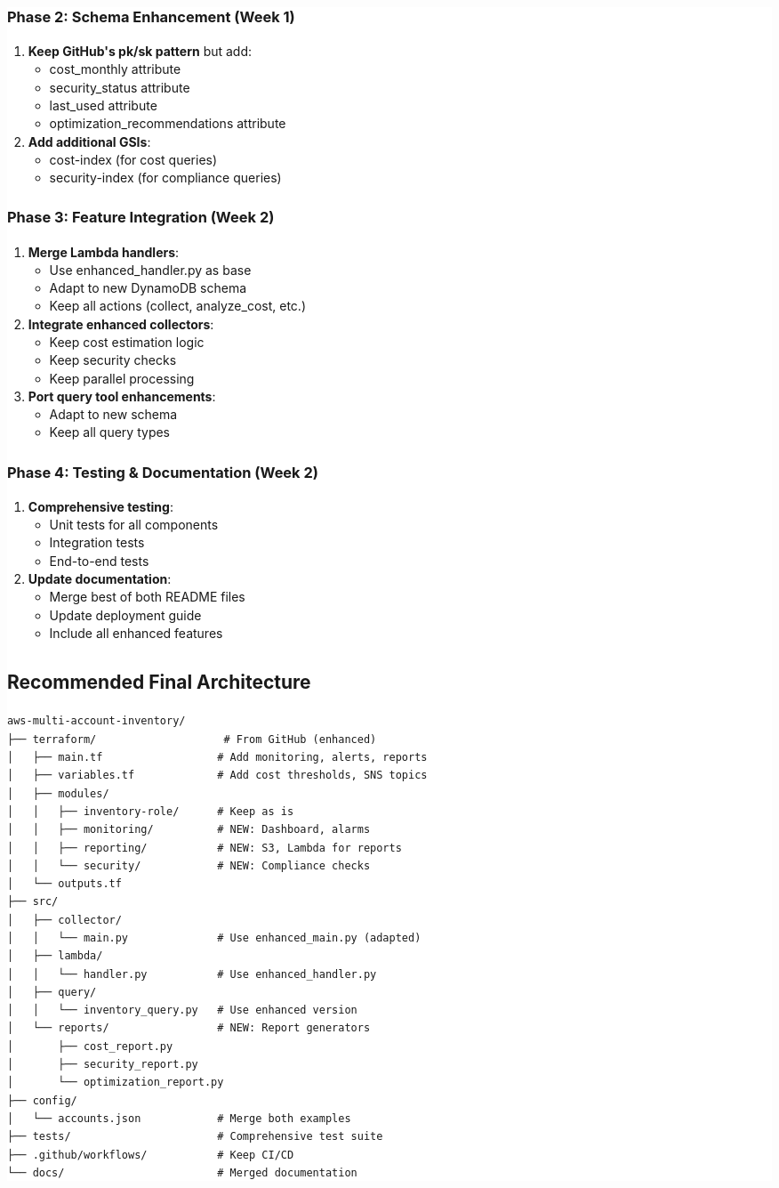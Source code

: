 ### Phase 2: Schema Enhancement (Week 1)
1. **Keep GitHub's pk/sk pattern** but add:
   - cost_monthly attribute
   - security_status attribute
   - last_used attribute
   - optimization_recommendations attribute
2. **Add additional GSIs**:
   - cost-index (for cost queries)
   - security-index (for compliance queries)

### Phase 3: Feature Integration (Week 2)
1. **Merge Lambda handlers**:
   - Use enhanced_handler.py as base
   - Adapt to new DynamoDB schema
   - Keep all actions (collect, analyze_cost, etc.)
2. **Integrate enhanced collectors**:
   - Keep cost estimation logic
   - Keep security checks
   - Keep parallel processing
3. **Port query tool enhancements**:
   - Adapt to new schema
   - Keep all query types

### Phase 4: Testing & Documentation (Week 2)
1. **Comprehensive testing**:
   - Unit tests for all components
   - Integration tests
   - End-to-end tests
2. **Update documentation**:
   - Merge best of both README files
   - Update deployment guide
   - Include all enhanced features

## Recommended Final Architecture

```
aws-multi-account-inventory/
├── terraform/                    # From GitHub (enhanced)
│   ├── main.tf                  # Add monitoring, alerts, reports
│   ├── variables.tf             # Add cost thresholds, SNS topics
│   ├── modules/
│   │   ├── inventory-role/      # Keep as is
│   │   ├── monitoring/          # NEW: Dashboard, alarms
│   │   ├── reporting/           # NEW: S3, Lambda for reports
│   │   └── security/            # NEW: Compliance checks
│   └── outputs.tf
├── src/
│   ├── collector/
│   │   └── main.py              # Use enhanced_main.py (adapted)
│   ├── lambda/
│   │   └── handler.py           # Use enhanced_handler.py
│   ├── query/
│   │   └── inventory_query.py   # Use enhanced version
│   └── reports/                 # NEW: Report generators
│       ├── cost_report.py
│       ├── security_report.py
│       └── optimization_report.py
├── config/
│   └── accounts.json            # Merge both examples
├── tests/                       # Comprehensive test suite
├── .github/workflows/           # Keep CI/CD
└── docs/                        # Merged documentation
```
